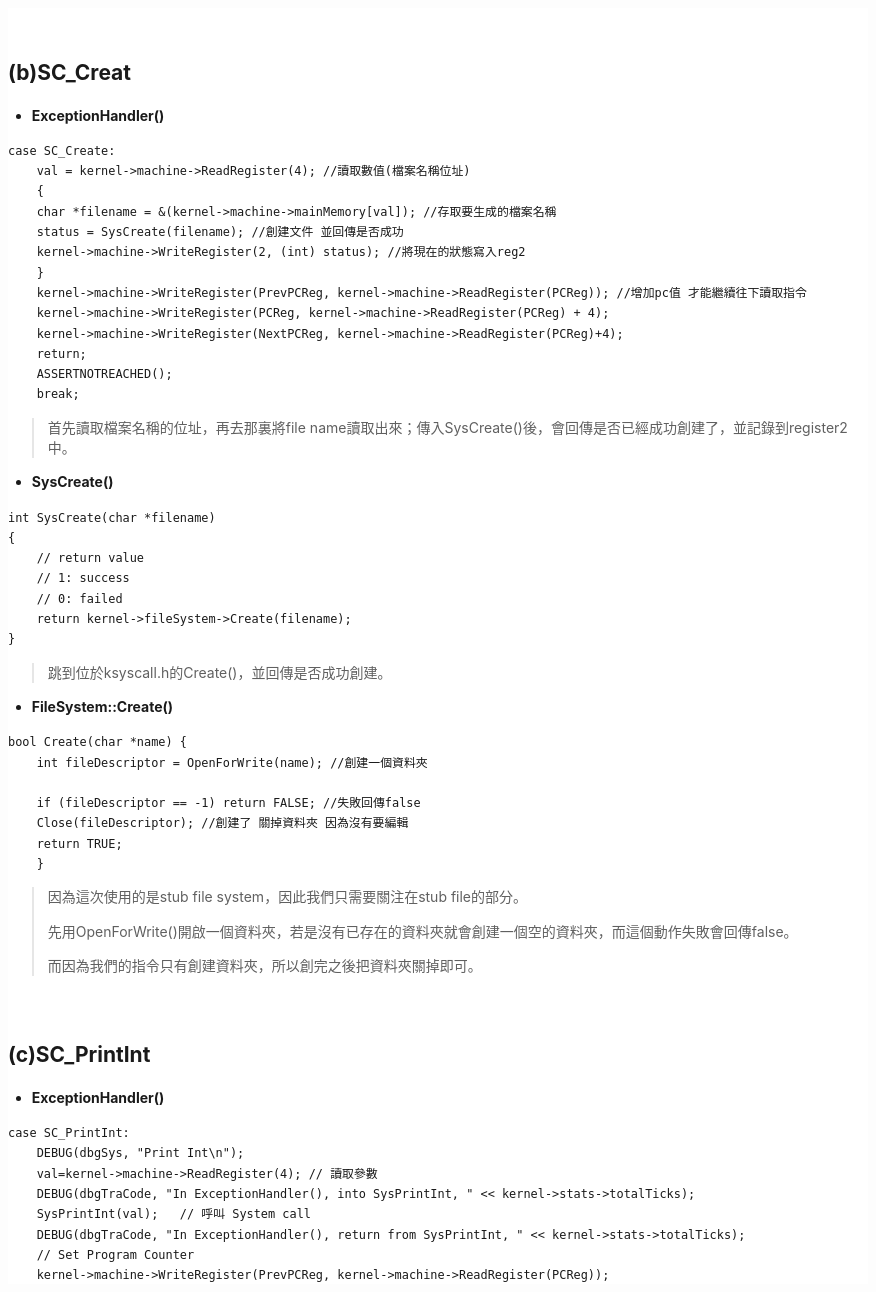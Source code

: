 <br>

(b)SC_Creat
---
* **ExceptionHandler()**
```
case SC_Create:
    val = kernel->machine->ReadRegister(4); //讀取數值(檔案名稱位址)
	{
	char *filename = &(kernel->machine->mainMemory[val]); //存取要生成的檔案名稱
	status = SysCreate(filename); //創建文件 並回傳是否成功
	kernel->machine->WriteRegister(2, (int) status); //將現在的狀態寫入reg2
	}
	kernel->machine->WriteRegister(PrevPCReg, kernel->machine->ReadRegister(PCReg)); //增加pc值 才能繼續往下讀取指令
	kernel->machine->WriteRegister(PCReg, kernel->machine->ReadRegister(PCReg) + 4);
	kernel->machine->WriteRegister(NextPCReg, kernel->machine->ReadRegister(PCReg)+4);
	return;
	ASSERTNOTREACHED();
	break;
```
>首先讀取檔案名稱的位址，再去那裏將file name讀取出來；傳入SysCreate()後，會回傳是否已經成功創建了，並記錄到register2 中。

* **SysCreate()**
```
int SysCreate(char *filename)
{
	// return value
	// 1: success
	// 0: failed
	return kernel->fileSystem->Create(filename);
}
```
>跳到位於ksyscall.h的Create()，並回傳是否成功創建。

* **FileSystem::Create()**
```
bool Create(char *name) {
    int fileDescriptor = OpenForWrite(name); //創建一個資料夾

	if (fileDescriptor == -1) return FALSE; //失敗回傳false
	Close(fileDescriptor); //創建了 關掉資料夾 因為沒有要編輯
	return TRUE; 
    }
```
>因為這次使用的是stub file system，因此我們只需要關注在stub file的部分。
>
>先用OpenForWrite()開啟一個資料夾，若是沒有已存在的資料夾就會創建一個空的資料夾，而這個動作失敗會回傳false。
>
>而因為我們的指令只有創建資料夾，所以創完之後把資料夾關掉即可。

<br>

\(c\)SC_PrintInt
---
* **ExceptionHandler()**
```
case SC_PrintInt:
    DEBUG(dbgSys, "Print Int\n");
    val=kernel->machine->ReadRegister(4); // 讀取參數
    DEBUG(dbgTraCode, "In ExceptionHandler(), into SysPrintInt, " << kernel->stats->totalTicks);    
    SysPrintInt(val); 	// 呼叫 System call
    DEBUG(dbgTraCode, "In ExceptionHandler(), return from SysPrintInt, " << kernel->stats->totalTicks);
    // Set Program Counter
    kernel->machine->WriteRegister(PrevPCReg, kernel->machine->ReadRegister(PCReg));
```